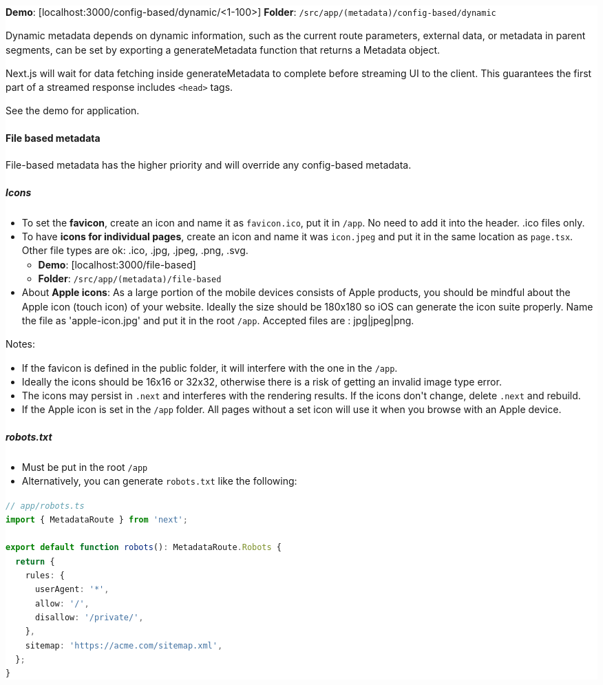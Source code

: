 **Demo**: [localhost:3000/config-based/dynamic/<1-100>]
**Folder**: `/src/app/(metadata)/config-based/dynamic`

Dynamic metadata depends on dynamic information, such as the current route parameters, external data, or metadata in parent segments, can be set by exporting a generateMetadata function that returns a Metadata object.

Next.js will wait for data fetching inside generateMetadata to complete before streaming UI to the client. This guarantees the first part of a streamed response includes `<head>` tags.

See the demo for application.

#### File based metadata

File-based metadata has the higher priority and will override any config-based metadata.

##### Icons

- To set the **favicon**, create an icon and name it as `favicon.ico`, put it in `/app`. No need to add it into the header. .ico files only.
- To have **icons for individual pages**, create an icon and name it was `icon.jpeg` and put it in the same location as `page.tsx`. Other file types are ok: .ico, .jpg, .jpeg, .png, .svg.
  - **Demo**: [localhost:3000/file-based]
  - **Folder**: `/src/app/(metadata)/file-based`
- About **Apple icons**: As a large portion of the mobile devices consists of Apple products, you should be mindful about the Apple icon (touch icon) of your website. Ideally the size should be 180x180 so iOS can generate the icon suite properly. Name the file as 'apple-icon.jpg' and put it in the root `/app`. Accepted files are : jpg|jpeg|png.

Notes:

- If the favicon is defined in the public folder, it will interfere with the one in the `/app`.
- Ideally the icons should be 16x16 or 32x32, otherwise there is a risk of getting an invalid image type error.
- The icons may persist in `.next` and interferes with the rendering results. If the icons don't change, delete `.next` and rebuild.
- If the Apple icon is set in the `/app` folder. All pages without a set icon will use it when you browse with an Apple device.

##### robots.txt

- Must be put in the root `/app`
- Alternatively, you can generate `robots.txt` like the following:

```typescript
// app/robots.ts
import { MetadataRoute } from 'next';

export default function robots(): MetadataRoute.Robots {
  return {
    rules: {
      userAgent: '*',
      allow: '/',
      disallow: '/private/',
    },
    sitemap: 'https://acme.com/sitemap.xml',
  };
}
```
